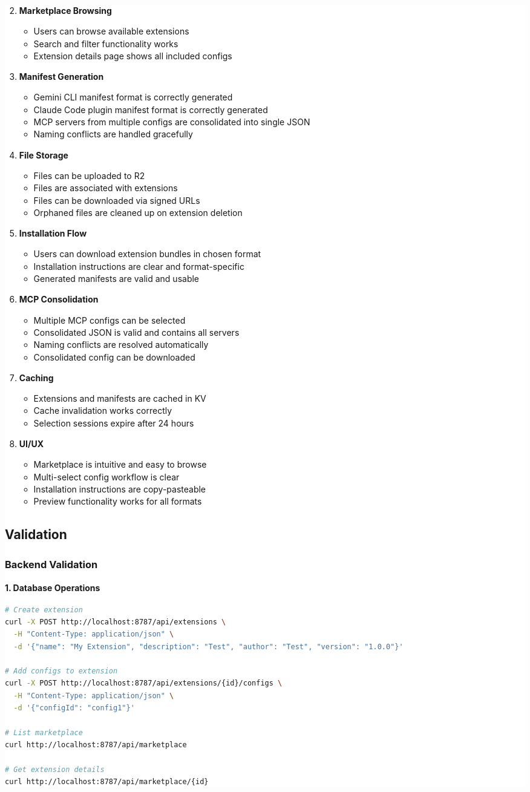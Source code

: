 2. **Marketplace Browsing**
   - Users can browse available extensions
   - Search and filter functionality works
   - Extension details page shows all included configs

3. **Manifest Generation**
   - Gemini CLI manifest format is correctly generated
   - Claude Code plugin manifest format is correctly generated
   - MCP servers from multiple configs are consolidated into single JSON
   - Naming conflicts are handled gracefully

4. **File Storage**
   - Files can be uploaded to R2
   - Files are associated with extensions
   - Files can be downloaded via signed URLs
   - Orphaned files are cleaned up on extension deletion

5. **Installation Flow**
   - Users can download extension bundles in chosen format
   - Installation instructions are clear and format-specific
   - Generated manifests are valid and usable

6. **MCP Consolidation**
   - Multiple MCP configs can be selected
   - Consolidated JSON is valid and contains all servers
   - Naming conflicts are resolved automatically
   - Consolidated config can be downloaded

7. **Caching**
   - Extensions and manifests are cached in KV
   - Cache invalidation works correctly
   - Selection sessions expire after 24 hours

8. **UI/UX**
   - Marketplace is intuitive and easy to browse
   - Multi-select config workflow is clear
   - Installation instructions are copy-pasteable
   - Preview functionality works for all formats

## Validation

### Backend Validation

**1. Database Operations**
```bash
# Create extension
curl -X POST http://localhost:8787/api/extensions \
  -H "Content-Type: application/json" \
  -d '{"name": "My Extension", "description": "Test", "author": "Test", "version": "1.0.0"}'

# Add configs to extension
curl -X POST http://localhost:8787/api/extensions/{id}/configs \
  -H "Content-Type: application/json" \
  -d '{"configId": "config1"}'

# List marketplace
curl http://localhost:8787/api/marketplace

# Get extension details
curl http://localhost:8787/api/marketplace/{id}
```

